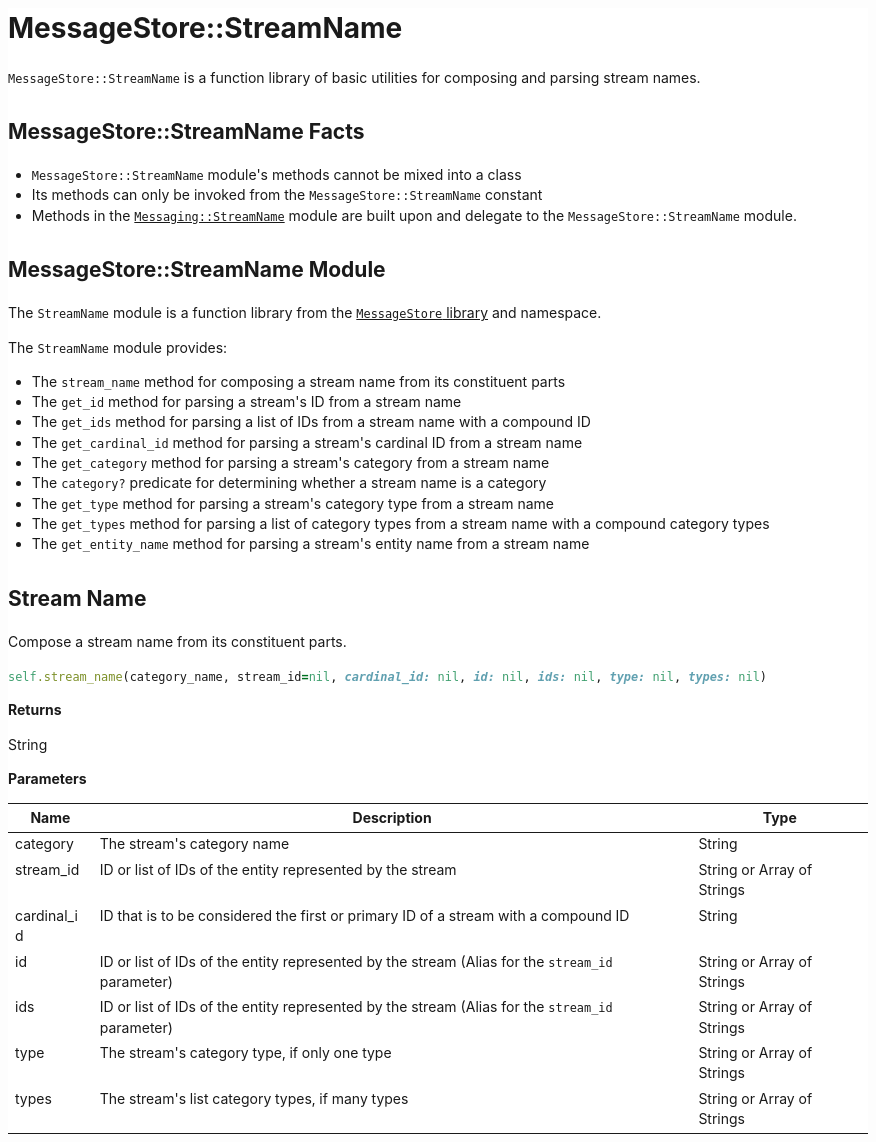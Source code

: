 # MessageStore::StreamName

`MessageStore::StreamName` is a function library of basic utilities for composing and parsing stream names.

## MessageStore::StreamName Facts

- `MessageStore::StreamName` module's methods cannot be mixed into a class
- Its methods can only be invoked from the `MessageStore::StreamName` constant
- Methods in the [`Messaging::StreamName`](./messaging-stream-name.md) module are built upon and delegate to the `MessageStore::StreamName` module.

## MessageStore::StreamName Module

The `StreamName` module is a function library from the [`MessageStore` library](../libraries.md#message-store) and namespace.

The `StreamName` module provides:

- The `stream_name` method for composing a stream name from its constituent parts
- The `get_id` method for parsing a stream's ID from a stream name
- The `get_ids` method for parsing a list of IDs from a stream name with a compound ID
- The `get_cardinal_id` method for parsing a stream's cardinal ID from a stream name
- The `get_category` method for parsing a stream's category from a stream name
- The `category?` predicate for determining whether a stream name is a category
- The `get_type` method for parsing a stream's category type from a stream name
- The `get_types` method for parsing a list of category types from a stream name with a compound category types
- The `get_entity_name` method for parsing a stream's entity name from a stream name

## Stream Name

Compose a stream name from its constituent parts.

``` ruby
self.stream_name(category_name, stream_id=nil, cardinal_id: nil, id: nil, ids: nil, type: nil, types: nil)
```

**Returns**

String

**Parameters**

| Name | Description | Type |
| --- | --- | --- |
| category | The stream's category name | String |
| stream_id | ID or list of IDs of the entity represented by the stream | String or Array of Strings |
| cardinal_id | ID that is to be considered the first or primary ID of a stream with a compound ID | String |
| id | ID or list of IDs of the entity represented by the stream (Alias for the `stream_id` parameter) | String or Array of Strings |
| ids | ID or list of IDs of the entity represented by the stream (Alias for the `stream_id` parameter) | String or Array of Strings |
| type | The stream's category type, if only one type | String or Array of Strings |
| types | The stream's list category types, if many types | String or Array of Strings |
